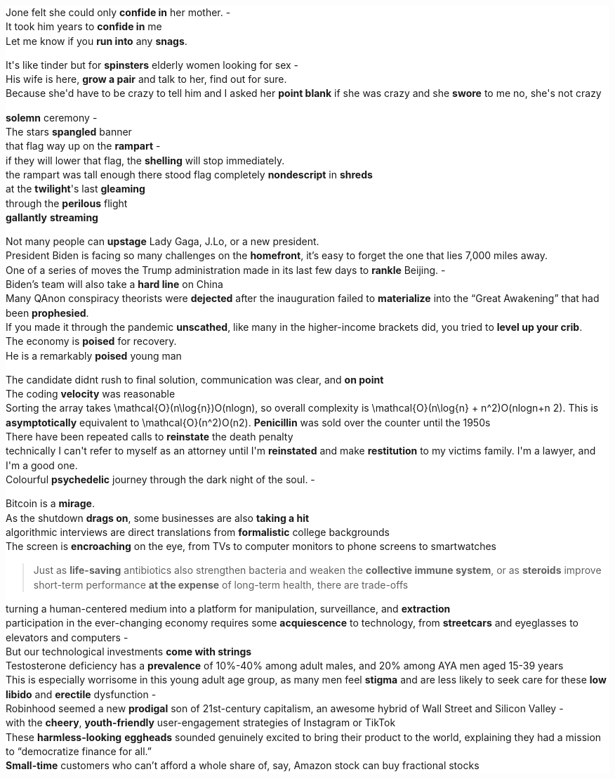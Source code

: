 Jone felt she could only **confide in** her mother. -  
It took him years to **confide in** me  
Let me know if you **run into** any **snags**.  

It's like tinder but for **spinsters** elderly women looking for sex -  
His wife is here, **grow a pair** and talk to her, find out for sure.  
Because she'd have to be crazy to tell him and I asked her **point blank** if she was crazy and she **swore** to me no, she's not crazy  

**solemn** ceremony -  
The stars **spangled** banner  
that flag way up on the **rampart** -  
if they will lower that flag, the **shelling** will stop immediately.  
the rampart was tall enough there stood flag completely **nondescript** in **shreds**  
at the **twilight**'s last **gleaming**  
through the **perilous** flight  
**gallantly** **streaming**  

Not many people can **upstage** Lady Gaga, J.Lo, or a new president.  
President Biden is facing so many challenges on the **homefront**, it’s easy to forget the one that lies 7,000 miles away.  
One of a series of moves the Trump administration made in its last few days to **rankle** Beijing. -   
Biden’s team will also take a **hard line** on China  
Many QAnon conspiracy theorists were **dejected** after the inauguration failed to **materialize** into the “Great Awakening” that had been **prophesied**.  
If you made it through the pandemic **unscathed**, like many in the higher-income brackets did, you tried to **level up your crib**.   
The economy is **poised** for recovery.  
He is a remarkably **poised** young man  

The candidate didnt rush to final solution, communication was clear, and **on point**  
The coding **velocity** was reasonable  
Sorting the array takes \mathcal{O}(n\log{n})O(nlogn), so overall complexity is \mathcal{O}(n\log{n} + n^2)O(nlogn+n 2). This is **asymptotically** equivalent to \mathcal{O}(n^2)O(n2).
**Penicillin** was sold over the counter until the 1950s  
There have been repeated calls to **reinstate** the death penalty  
technically I can't refer to myself as an attorney until I'm **reinstated** and make **restitution** to my victims family. I'm a lawyer, and I'm a good one.  
Colourful **psychedelic** journey through the dark night of the soul. -  

Bitcoin is a **mirage**.  
As the shutdown **drags on**, some businesses are also **taking a hit**  
algorithmic interviews are direct translations from **formalistic** college backgrounds  
The screen is **encroaching** on the eye, from TVs to computer monitors to phone screens to smartwatches  
> Just as **life-saving** antibiotics also strengthen bacteria and weaken the **collective immune system**, or as **steroids** improve short-term performance **at the expense** of long-term health, there are trade-offs  

turning a human-centered medium into a platform for manipulation, surveillance, and **extraction**  
participation in the ever-changing economy requires some **acquiescence** to technology, from **streetcars** and eyeglasses to elevators and computers -  
But our technological investments **come with strings**  
Testosterone deficiency has a **prevalence** of 10%-40% among adult males, and 20% among AYA men aged 15-39 years  
This is especially worrisome in this young adult age group, as many men feel **stigma** and are less likely to seek care for these **low libido** and **erectile** dysfunction -  
Robinhood seemed a new **prodigal** son of 21st-century capitalism, an awesome hybrid of Wall Street and Silicon Valley -  
with the **cheery**, **youth-friendly** user-engagement strategies of Instagram or TikTok  
These **harmless-looking** **eggheads** sounded genuinely excited to bring their product to the world, explaining they had a mission to “democratize finance for all.”  
**Small-time** customers who can’t afford a whole share of, say, Amazon stock can buy fractional stocks  
